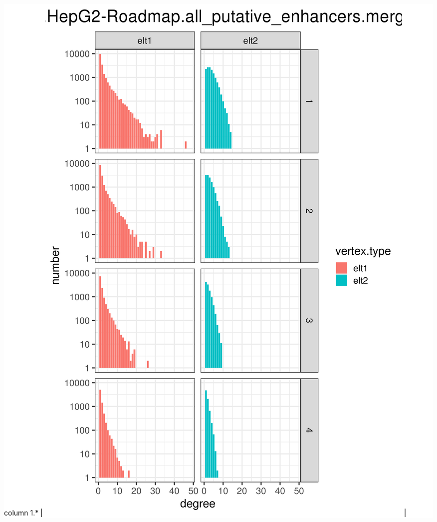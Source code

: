 column 1.* | ![](sumstats_results/HepG2-Roadmap.all_putative_enhancers.merged_enhancers/refelt.scorequantile.nbconn.nbtimes.png) |